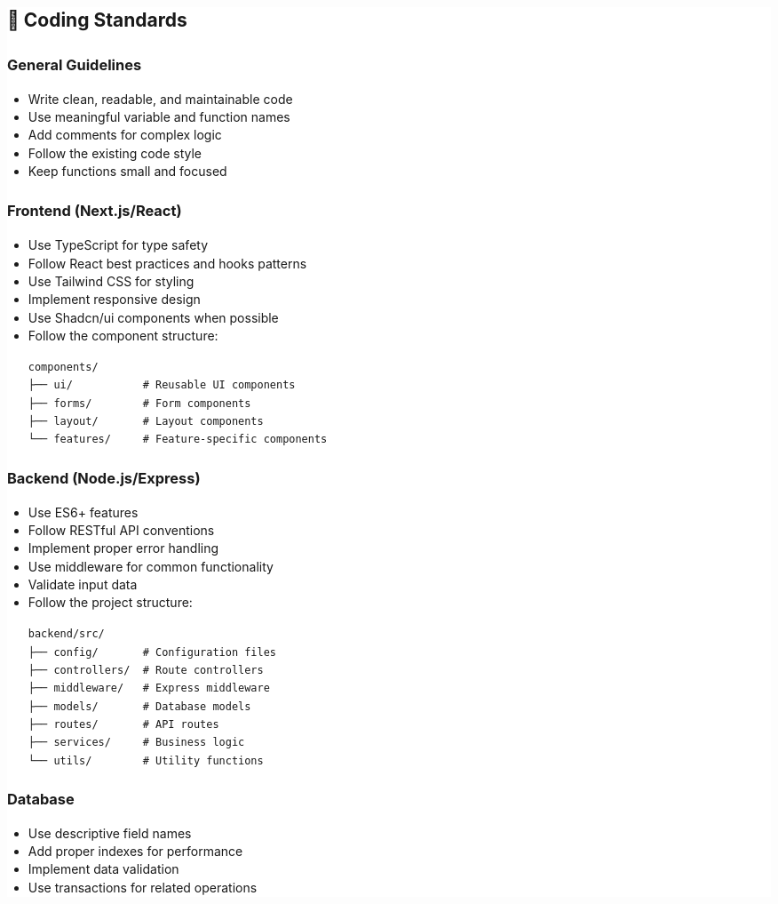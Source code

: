## 📝 Coding Standards

### General Guidelines

- Write clean, readable, and maintainable code
- Use meaningful variable and function names
- Add comments for complex logic
- Follow the existing code style
- Keep functions small and focused

### Frontend (Next.js/React)

- Use TypeScript for type safety
- Follow React best practices and hooks patterns
- Use Tailwind CSS for styling
- Implement responsive design
- Use Shadcn/ui components when possible
- Follow the component structure:
  ```
  components/
  ├── ui/           # Reusable UI components
  ├── forms/        # Form components
  ├── layout/       # Layout components
  └── features/     # Feature-specific components
  ```

### Backend (Node.js/Express)

- Use ES6+ features
- Follow RESTful API conventions
- Implement proper error handling
- Use middleware for common functionality
- Validate input data
- Follow the project structure:
  ```
  backend/src/
  ├── config/       # Configuration files
  ├── controllers/  # Route controllers
  ├── middleware/   # Express middleware
  ├── models/       # Database models
  ├── routes/       # API routes
  ├── services/     # Business logic
  └── utils/        # Utility functions
  ```

### Database

- Use descriptive field names
- Add proper indexes for performance
- Implement data validation
- Use transactions for related operations

